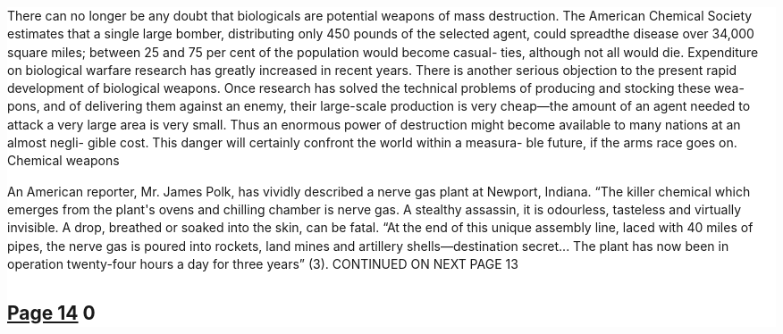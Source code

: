 There can no longer be any doubt 
that biologicals are potential weapons 
of mass destruction. The American 
Chemical Society estimates that a 
single large bomber, distributing only 
450 pounds of the selected agent, could 
spreadthe disease over 34,000 square 
miles; between 25 and 75 per cent of 
the population would become casual- 
ties, although not all would die. 
Expenditure on biological warfare 
research has greatly increased in 
recent years. 
There is another serious objection 
to the present rapid development of 
biological weapons. Once research 
has solved the technical problems of 
producing and stocking these wea- 
pons, and of delivering them against 
an enemy, their large-scale production 
is very cheap—the amount of an agent 
needed to attack a very large area is 
very small. Thus an enormous power 
of destruction might become available 
to many nations at an almost negli- 
gible cost. This danger will certainly 
confront the world within a measura- 
ble future, if the arms race goes on. 
Chemical weapons 
 
An American reporter, Mr. James 
Polk, has vividly described a nerve gas 
plant at Newport, Indiana. 
“The killer chemical which emerges 
from the plant's ovens and chilling 
chamber is nerve gas. A stealthy 
assassin, it is odourless, tasteless and 
virtually invisible. A drop, breathed 
or soaked into the skin, can be fatal. 
“At the end of this unique assembly 
line, laced with 40 miles of pipes, the 
nerve gas is poured into rockets, land 
mines and artillery shells—destination 
secret... The plant has now been 
in operation twenty-four hours a day 
for three years” (3). 
CONTINUED ON NEXT PAGE 
13

## [Page 14](https://demo.humlab.umu.se/courier/014255engo.pdf#page=14) 0
